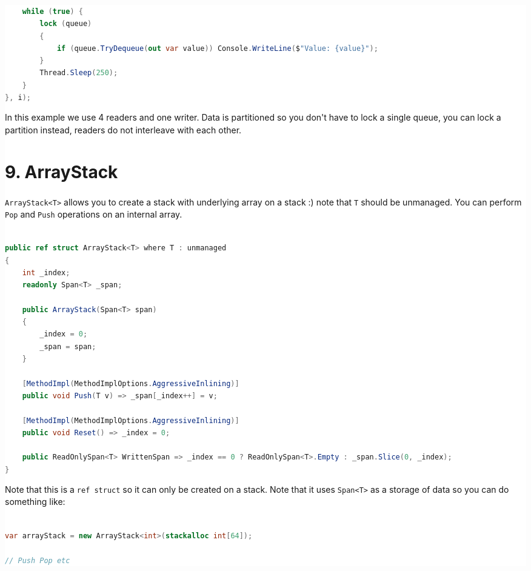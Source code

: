 ``` csharp
    while (true) {
        lock (queue) 
        {
            if (queue.TryDequeue(out var value)) Console.WriteLine($"Value: {value}");
        }
        Thread.Sleep(250);
    }
}, i);

```

In this example we use 4 readers and one writer. Data is partitioned so you don't have to lock a single queue, you can lock a partition instead, readers do not interleave with each other.

# 9. ArrayStack

``ArrayStack<T>`` allows you to create a stack with underlying array on a stack :) note that ``T`` should be unmanaged. You can perform ``Pop`` and ``Push`` operations on an internal array.

``` csharp

public ref struct ArrayStack<T> where T : unmanaged
{
    int _index;
    readonly Span<T> _span;

    public ArrayStack(Span<T> span)
    {
        _index = 0;
        _span = span;
    }

    [MethodImpl(MethodImplOptions.AggressiveInlining)]
    public void Push(T v) => _span[_index++] = v;

    [MethodImpl(MethodImplOptions.AggressiveInlining)]
    public void Reset() => _index = 0;

    public ReadOnlySpan<T> WrittenSpan => _index == 0 ? ReadOnlySpan<T>.Empty : _span.Slice(0, _index);
}

```

Note that this is a ``ref struct`` so it can only be created on a stack. Note that it uses ``Span<T>`` as a storage of data so you can do something like:

``` csharp

var arrayStack = new ArrayStack<int>(stackalloc int[64]);

// Push Pop etc

```
